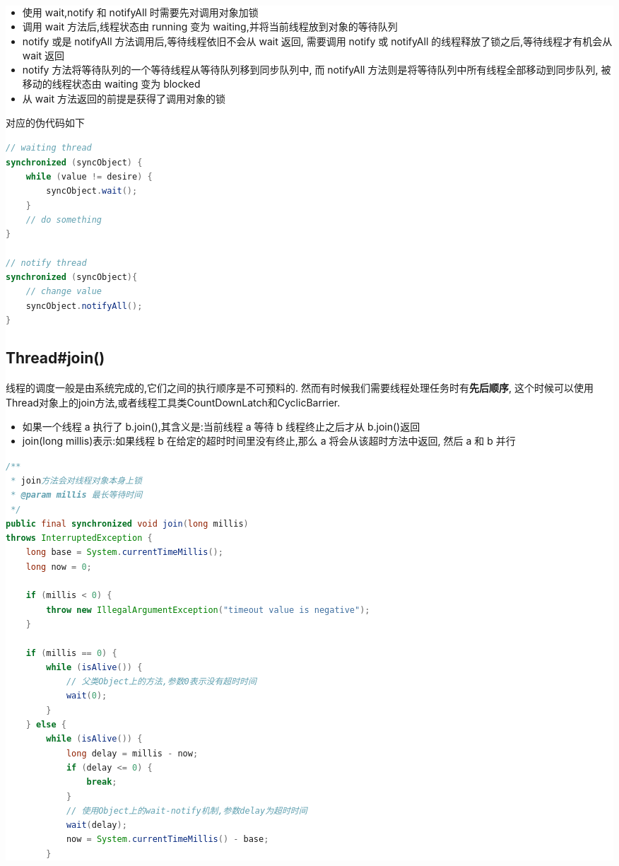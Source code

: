 * 使用 wait,notify 和 notifyAll 时需要先对调用对象加锁
* 调用 wait 方法后,线程状态由 running 变为 waiting,并将当前线程放到对象的等待队列
* notify 或是 notifyAll 方法调用后,等待线程依旧不会从 wait 返回,
  需要调用 notify 或 notifyAll 的线程释放了锁之后,等待线程才有机会从 wait 返回
* notify 方法将等待队列的一个等待线程从等待队列移到同步队列中,
  而 notifyAll 方法则是将等待队列中所有线程全部移动到同步队列,
  被移动的线程状态由 waiting 变为 blocked
* 从 wait 方法返回的前提是获得了调用对象的锁

对应的伪代码如下

```java
// waiting thread
synchronized (syncObject) {
    while (value != desire) {
        syncObject.wait();
    }
    // do something
}

// notify thread
synchronized (syncObject){
    // change value
    syncObject.notifyAll();
}
```

## Thread#join()

线程的调度一般是由系统完成的,它们之间的执行顺序是不可预料的.
然而有时候我们需要线程处理任务时有**先后顺序**, 这个时候可以使用
Thread对象上的join方法,或者线程工具类CountDownLatch和CyclicBarrier.

* 如果一个线程 a 执行了 b.join(),其含义是:当前线程 a 等待 b 线程终止之后才从 b.join()返回
* join(long millis)表示:如果线程 b 在给定的超时时间里没有终止,那么 a 将会从该超时方法中返回,
  然后 a 和 b 并行

```java
/**
 * join方法会对线程对象本身上锁
 * @param millis 最长等待时间
 */
public final synchronized void join(long millis)
throws InterruptedException {
    long base = System.currentTimeMillis();
    long now = 0;

    if (millis < 0) {
        throw new IllegalArgumentException("timeout value is negative");
    }

    if (millis == 0) {
        while (isAlive()) {
            // 父类Object上的方法,参数0表示没有超时时间
            wait(0);
        }
    } else {
        while (isAlive()) {
            long delay = millis - now;
            if (delay <= 0) {
                break;
            }
            // 使用Object上的wait-notify机制,参数delay为超时时间
            wait(delay);
            now = System.currentTimeMillis() - base;
        }
```